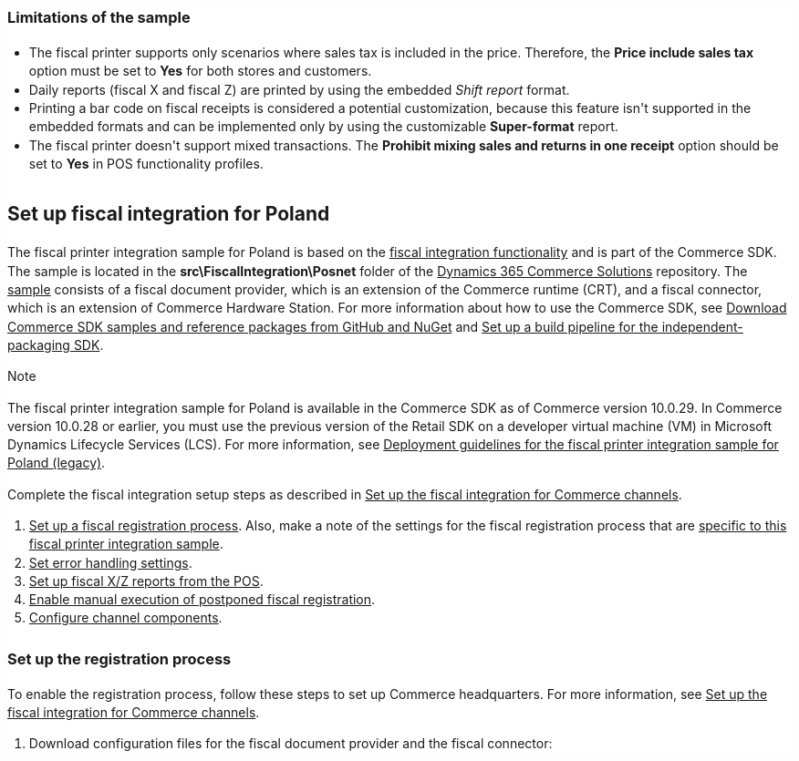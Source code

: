 ### Limitations of the sample

- The fiscal printer supports only scenarios where sales tax is included in the price. Therefore, the **Price include sales tax** option must be set to **Yes** for both stores and customers.
- Daily reports (fiscal X and fiscal Z) are printed by using the embedded *Shift report* format.
- Printing a bar code on fiscal receipts is considered a potential customization, because this feature isn't supported in the embedded formats and can be implemented only by using the customizable **Super-format** report.
- The fiscal printer doesn't support mixed transactions. The **Prohibit mixing sales and returns in one receipt** option should be set to **Yes** in POS functionality profiles.

## Set up fiscal integration for Poland

The fiscal printer integration sample for Poland is based on the [fiscal integration functionality](fiscal-integration-for-retail-channel.md) and is part of the Commerce SDK. The sample is located in the **src\\FiscalIntegration\\Posnet** folder of the [Dynamics 365 Commerce Solutions](https://github.com/microsoft/Dynamics365Commerce.Solutions/) repository. The [sample](fiscal-integration-for-retail-channel.md#fiscal-registration-process-and-fiscal-integration-samples-for-fiscal-devices-and-services) consists of a fiscal document provider, which is an extension of the Commerce runtime (CRT), and a fiscal connector, which is an extension of Commerce Hardware Station. For more information about how to use the Commerce SDK, see [Download Commerce SDK samples and reference packages from GitHub and NuGet](../dev-itpro/retail-sdk/sdk-github.md) and [Set up a build pipeline for the independent-packaging SDK](../dev-itpro/build-pipeline.md).

> [!NOTE]
> The fiscal printer integration sample for Poland is available in the Commerce SDK as of Commerce version 10.0.29. In Commerce version 10.0.28 or earlier, you must use the previous version of the Retail SDK on a developer virtual machine (VM) in Microsoft Dynamics Lifecycle Services (LCS). For more information, see [Deployment guidelines for the fiscal printer integration sample for Poland (legacy)](emea-pol-fpi-sample-sdk.md).

Complete the fiscal integration setup steps as described in [Set up the fiscal integration for Commerce channels](setting-up-fiscal-integration-for-retail-channel.md).

1. [Set up a fiscal registration process](setting-up-fiscal-integration-for-retail-channel.md#set-up-a-fiscal-registration-process). Also, make a note of the settings for the fiscal registration process that are [specific to this fiscal printer integration sample](#set-up-the-registration-process).
1. [Set error handling settings](setting-up-fiscal-integration-for-retail-channel.md#set-error-handling-settings).
1. [Set up fiscal X/Z reports from the POS](setting-up-fiscal-integration-for-retail-channel.md#set-up-fiscal-xz-reports-from-the-pos).
1. [Enable manual execution of postponed fiscal registration](setting-up-fiscal-integration-for-retail-channel.md#enable-manual-execution-of-postponed-fiscal-registration).
1. [Configure channel components](#configure-channel-components).

### Set up the registration process

To enable the registration process, follow these steps to set up Commerce headquarters. For more information, see [Set up the fiscal integration for Commerce channels](setting-up-fiscal-integration-for-retail-channel.md#set-up-a-fiscal-registration-process).

1. Download configuration files for the fiscal document provider and the fiscal connector:
